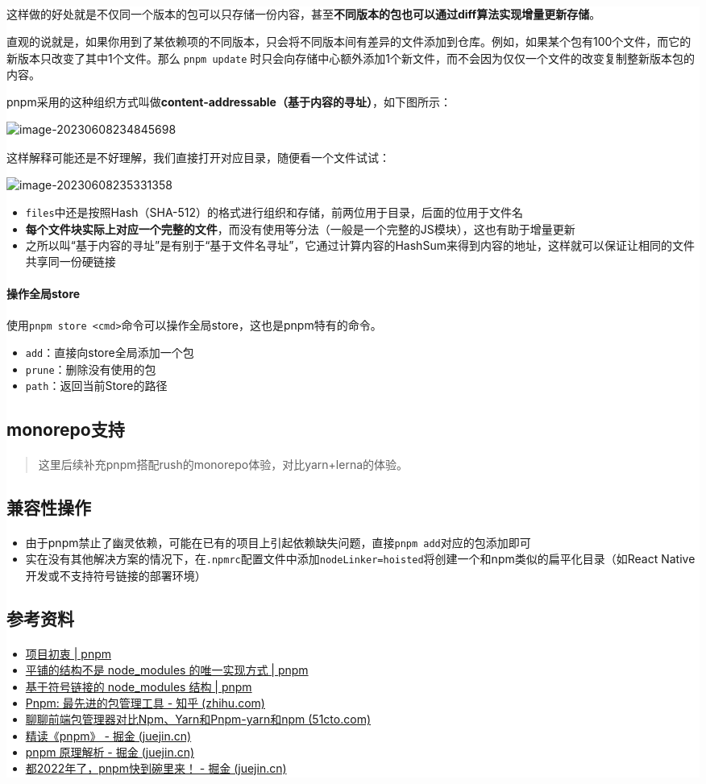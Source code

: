 这样做的好处就是不仅同一个版本的包可以只存储一份内容，甚至**不同版本的包也可以通过diff算法实现增量更新存储**。

直观的说就是，如果你用到了某依赖项的不同版本，只会将不同版本间有差异的文件添加到仓库。例如，如果某个包有100个文件，而它的新版本只改变了其中1个文件。那么 `pnpm update` 时只会向存储中心额外添加1个新文件，而不会因为仅仅一个文件的改变复制整新版本包的内容。

pnpm采用的这种组织方式叫做**content-addressable（基于内容的寻址）**，如下图所示：

![image-20230608234845698](https://picgo-1308055782.cos.ap-chengdu.myqcloud.com/picgo-core/2023/06/20230608234847.png)

这样解释可能还是不好理解，我们直接打开对应目录，随便看一个文件试试：

![image-20230608235331358](https://picgo-1308055782.cos.ap-chengdu.myqcloud.com/picgo-core/2023/06/20230608235332.png)

- `files`中还是按照Hash（SHA-512）的格式进行组织和存储，前两位用于目录，后面的位用于文件名
- **每个文件块实际上对应一个完整的文件**，而没有使用等分法（一般是一个完整的JS模块），这也有助于增量更新
- 之所以叫“基于内容的寻址”是有别于“基于文件名寻址”，它通过计算内容的HashSum来得到内容的地址，这样就可以保证让相同的文件共享同一份硬链接

#### 操作全局store

使用`pnpm store <cmd>`命令可以操作全局store，这也是pnpm特有的命令。

- `add`：直接向store全局添加一个包
- `prune`：删除没有使用的包
- `path`：返回当前Store的路径

## monorepo支持

> 这里后续补充pnpm搭配rush的monorepo体验，对比yarn+lerna的体验。

## 兼容性操作

- 由于pnpm禁止了幽灵依赖，可能在已有的项目上引起依赖缺失问题，直接`pnpm add`对应的包添加即可
- 实在没有其他解决方案的情况下，在`.npmrc`配置文件中添加`nodeLinker=hoisted`将创建一个和npm类似的扁平化目录（如React Native开发或不支持符号链接的部署环境）

## 参考资料

- [项目初衷 | pnpm](https://pnpm.io/zh/motivation)
- [平铺的结构不是 node_modules 的唯一实现方式 | pnpm](https://pnpm.io/zh/blog/2020/05/27/flat-node-modules-is-not-the-only-way)
- [基于符号链接的 node_modules 结构 | pnpm](https://pnpm.io/zh/symlinked-node-modules-structure)
- [Pnpm: 最先进的包管理工具 - 知乎 (zhihu.com)](https://zhuanlan.zhihu.com/p/404784010)
- [聊聊前端包管理器对比Npm、Yarn和Pnpm-yarn和npm (51cto.com)](https://www.51cto.com/article/702067.html)
- [精读《pnpm》 - 掘金 (juejin.cn)](https://juejin.cn/post/7131903244434931748#heading-1)
- [pnpm 原理解析 - 掘金 (juejin.cn)](https://juejin.cn/post/7158631927992287263#heading-14)
- [都2022年了，pnpm快到碗里来！ - 掘金 (juejin.cn)](https://juejin.cn/post/7053340250210795557#heading-11)
